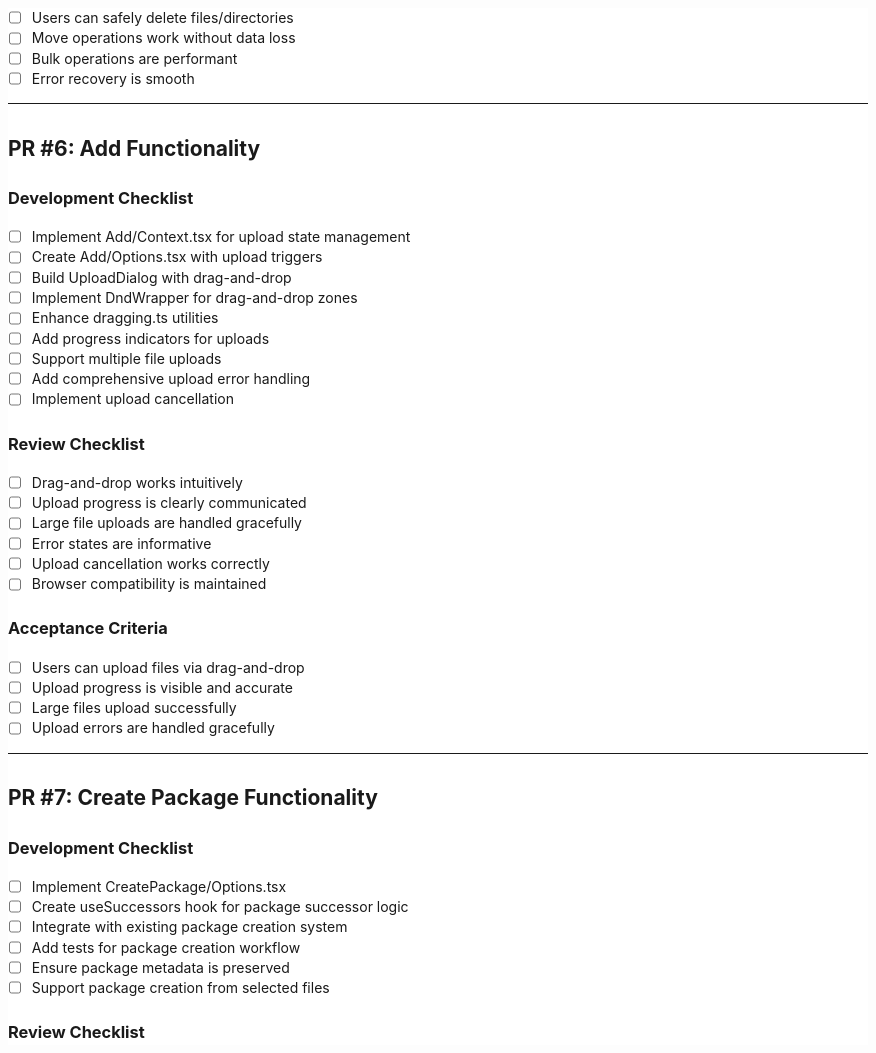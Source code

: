 - [ ] Users can safely delete files/directories
- [ ] Move operations work without data loss
- [ ] Bulk operations are performant
- [ ] Error recovery is smooth

---

## PR #6: Add Functionality

### Development Checklist

- [ ] Implement Add/Context.tsx for upload state management
- [ ] Create Add/Options.tsx with upload triggers
- [ ] Build UploadDialog with drag-and-drop
- [ ] Implement DndWrapper for drag-and-drop zones
- [ ] Enhance dragging.ts utilities
- [ ] Add progress indicators for uploads
- [ ] Support multiple file uploads
- [ ] Add comprehensive upload error handling
- [ ] Implement upload cancellation

### Review Checklist

- [ ] Drag-and-drop works intuitively
- [ ] Upload progress is clearly communicated
- [ ] Large file uploads are handled gracefully
- [ ] Error states are informative
- [ ] Upload cancellation works correctly
- [ ] Browser compatibility is maintained

### Acceptance Criteria

- [ ] Users can upload files via drag-and-drop
- [ ] Upload progress is visible and accurate
- [ ] Large files upload successfully
- [ ] Upload errors are handled gracefully

---

## PR #7: Create Package Functionality

### Development Checklist

- [ ] Implement CreatePackage/Options.tsx
- [ ] Create useSuccessors hook for package successor logic
- [ ] Integrate with existing package creation system
- [ ] Add tests for package creation workflow
- [ ] Ensure package metadata is preserved
- [ ] Support package creation from selected files

### Review Checklist
